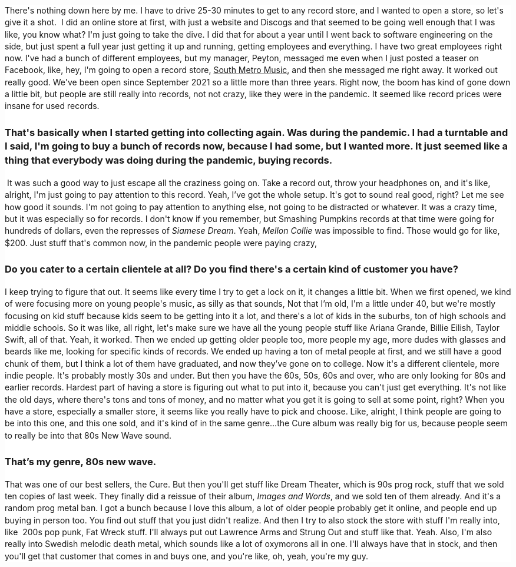 There's nothing down here by me. I have to drive 25-30 minutes to get to any record store, and I wanted to open a store, so let's give it a shot.  I did an online store at first, with just a website and Discogs and that seemed to be going well enough that I was like, you know what? I'm just going to take the dive. I did that for about a year until I went back to software engineering on the side, but just spent a full year just getting it up and running, getting employees and everything. I have two great employees right now. I've had a bunch of different employees, but my manager, Peyton, messaged me even when I just posted a teaser on Facebook, like, hey, I'm going to open a record store, [South Metro Music](https://southmetromusic.com/), and then she messaged me right away. It worked out really good. We've been open since September 2021 so a little more than three years. Right now, the boom has kind of gone down a little bit, but people are still really into records, not not crazy, like they were in the pandemic. It seemed like record prices were insane for used records.

### That's basically when I started getting into collecting again. Was during the pandemic. I had a turntable and I said, I'm going to buy a bunch of records now, because I had some, but I wanted more. It just seemed like a thing that everybody was doing during the pandemic, buying records.

 It was such a good way to just escape all the craziness going on. Take a record out, throw your headphones on, and it's like, alright, I'm just going to pay attention to this record. Yeah, I’ve got the whole setup. It's got to sound real good, right? Let me see how good it sounds. I'm not going to pay attention to anything else, not going to be distracted or whatever. It was a crazy time, but it was especially so for records. I don't know if you remember, but Smashing Pumpkins records at that time were going for hundreds of dollars, even the represses of *Siamese Dream*. Yeah, *Mellon Collie* was impossible to find. Those would go for like, $200. Just stuff that's common now, in the pandemic people were paying crazy, 

### Do you cater to a certain clientele at all? Do you find there's a certain kind of customer you have?

I keep trying to figure that out. It seems like every time I try to get a lock on it, it changes a little bit. When we first opened, we kind of were focusing more on young people's music, as silly as that sounds, Not that I’m old, I'm a little under 40, but we're mostly focusing on kid stuff because kids seem to be getting into it a lot, and there's a lot of kids in the suburbs, ton of high schools and middle schools. So it was like, all right, let's make sure we have all the young people stuff like Ariana Grande, Billie Eilish, Taylor Swift, all of that. Yeah, it worked. Then we ended up getting older people too, more people my age, more dudes with glasses and beards like me, looking for specific kinds of records. We ended up having a ton of metal people at first, and we still have a good chunk of them, but I think a lot of them have graduated, and now they’ve gone on to college. Now it's a different clientele, more indie people. It's probably mostly 30s and under. But then you have the 60s, 50s, 60s and over, who are only looking for 80s and earlier records. Hardest part of having a store is figuring out what to put into it, because you can't just get everything. It's not like the old days, where there's tons and tons of money, and no matter what you get it is going to sell at some point, right? When you have a store, especially a smaller store, it seems like you really have to pick and choose. Like, alright, I think people are going to be into this one, and this one sold, and it's kind of in the same genre…the Cure album was really big for us, because people seem to really be into that 80s New Wave sound.

### That’s my genre, 80s new wave.

That was one of our best sellers, the Cure. But then you'll get stuff like Dream Theater, which is 90s prog rock, stuff that we sold ten copies of last week. They finally did a reissue of their album, *Images and Words*, and we sold ten of them already. And it's a random prog metal ban. I got a bunch because I love this album, a lot of older people probably get it online, and people end up buying in person too. You find out stuff that you just didn't realize. And then I try to also stock the store with stuff I'm really into, like  200s pop punk, Fat Wreck stuff. I'll always put out Lawrence Arms and Strung Out and stuff like that. Yeah. Also, I'm also really into Swedish melodic death metal, which sounds like a lot of oxymorons all in one. I'll always have that in stock, and then you'll get that customer that comes in and buys one, and you're like, oh, yeah, you're my guy.
